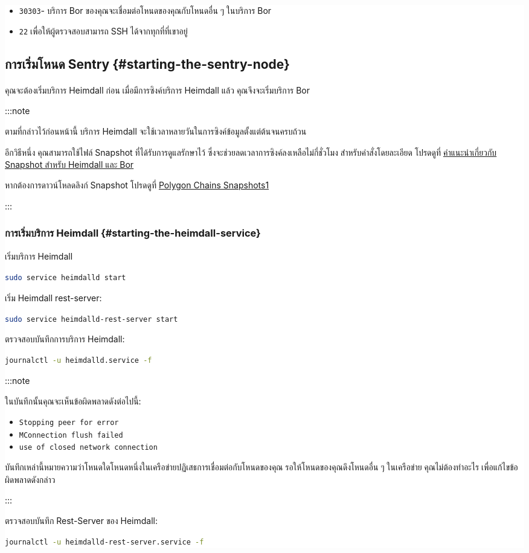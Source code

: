* `30303`- บริการ Bor ของคุณจะเชื่อมต่อโหนดของคุณกับโหนดอื่น ๆ ในบริการ Bor

* `22` เพื่อให้ผู้ตรวจสอบสามารถ SSH ได้จากทุกที่ที่เขาอยู่

## การเริ่มโหนด Sentry {#starting-the-sentry-node}

คุณจะต้องเริ่มบริการ Heimdall ก่อน เมื่อมีการซิงค์บริการ Heimdall แล้ว คุณจึงจะเริ่มบริการ Bor

:::note

ตามที่กล่าวไว้ก่อนหน้านี้ บริการ Heimdall จะใช้เวลาหลายวันในการซิงค์ข้อมูลตั้งแต่ต้นจนครบถ้วน

อีกวิธีหนึ่ง คุณสามารถใช้ไฟล์ Snapshot ที่ได้รับการดูแลรักษาไว้ ซึ่งจะช่วยลดเวลาการซิงค์ลงเหลือไม่กี่ชั่วโมง
สำหรับคำสั่งโดยละเอียด โปรดดูที่ [<ins>คำแนะนำเกี่ยวกับ Snapshot สำหรับ Heimdall และ Bor</ins>](https://forum.polygon.technology/t/snapshot-instructions-for-heimdall-and-bor/9233)

หากต้องการดาวน์โหลดลิงก์ Snapshot โปรดดูที่ [Polygon Chains Snapshots1](https://snapshot.polygon.technology/)

:::

### การเริ่มบริการ Heimdall {#starting-the-heimdall-service}

เริ่มบริการ Heimdall

```sh
sudo service heimdalld start
```

เริ่ม Heimdall rest-server:

```sh
sudo service heimdalld-rest-server start
```

ตรวจสอบบันทึกการบริการ Heimdall:

```sh
journalctl -u heimdalld.service -f
```

:::note

ในบันทึกนั้นคุณจะเห็นข้อผิดพลาดดังต่อไปนี้:

* `Stopping peer for error`
* `MConnection flush failed`
* `use of closed network connection`

บันทึกเหล่านี้หมายความว่าโหนดใดโหนดหนึ่งในเครือข่ายปฏิเสธการเชื่อมต่อกับโหนดของคุณ
รอให้โหนดของคุณดึงโหนดอื่น ๆ ในเครือข่าย คุณไม่ต้องทำอะไร
เพื่อแก้ไขข้อผิดพลาดดังกล่าว

:::

ตรวจสอบบันทึก Rest-Server ของ Heimdall:

```sh
journalctl -u heimdalld-rest-server.service -f
```

